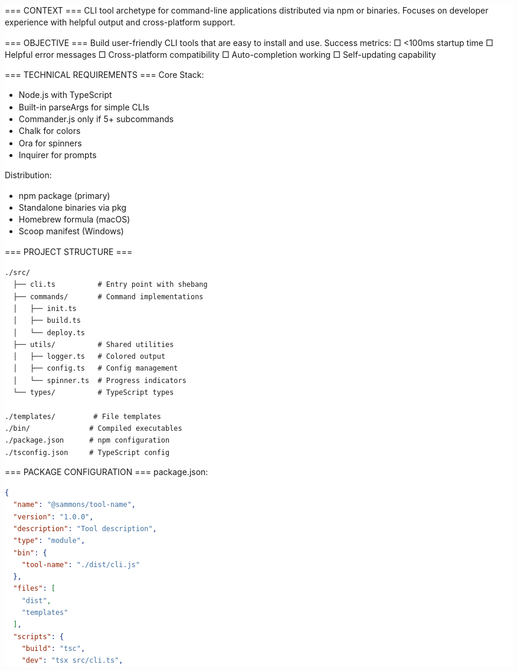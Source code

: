 === CONTEXT ===
CLI tool archetype for command-line applications distributed via npm or binaries.
Focuses on developer experience with helpful output and cross-platform support.

=== OBJECTIVE ===
Build user-friendly CLI tools that are easy to install and use.
Success metrics:
□ <100ms startup time
□ Helpful error messages
□ Cross-platform compatibility
□ Auto-completion working
□ Self-updating capability

=== TECHNICAL REQUIREMENTS ===
Core Stack:
- Node.js with TypeScript
- Built-in parseArgs for simple CLIs
- Commander.js only if 5+ subcommands
- Chalk for colors
- Ora for spinners
- Inquirer for prompts

Distribution:
- npm package (primary)
- Standalone binaries via pkg
- Homebrew formula (macOS)
- Scoop manifest (Windows)

=== PROJECT STRUCTURE ===
```
./src/
  ├── cli.ts          # Entry point with shebang
  ├── commands/       # Command implementations
  │   ├── init.ts
  │   ├── build.ts
  │   └── deploy.ts
  ├── utils/          # Shared utilities
  │   ├── logger.ts   # Colored output
  │   ├── config.ts   # Config management
  │   └── spinner.ts  # Progress indicators
  └── types/          # TypeScript types

./templates/         # File templates
./bin/              # Compiled executables
./package.json      # npm configuration
./tsconfig.json     # TypeScript config
```

=== PACKAGE CONFIGURATION ===
package.json:
```json
{
  "name": "@sammons/tool-name",
  "version": "1.0.0",
  "description": "Tool description",
  "type": "module",
  "bin": {
    "tool-name": "./dist/cli.js"
  },
  "files": [
    "dist",
    "templates"
  ],
  "scripts": {
    "build": "tsc",
    "dev": "tsx src/cli.ts",
```